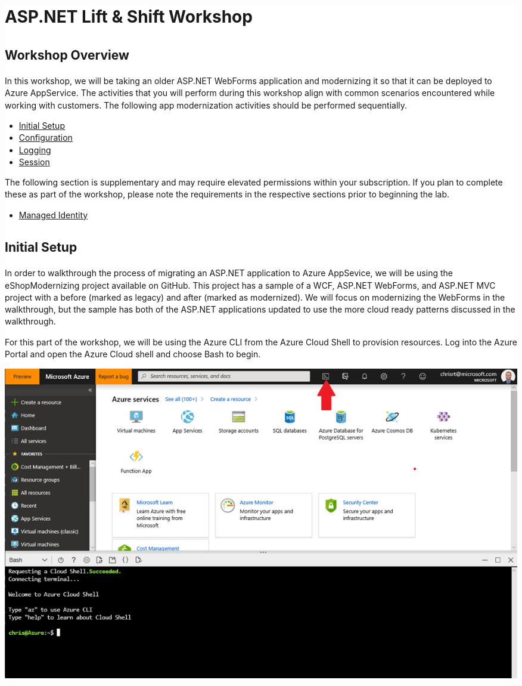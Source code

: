 # ASP.NET Lift & Shift Workshop  

## Workshop Overview 

In this workshop, we will be taking an older ASP.NET WebForms application and modernizing it so that it can be deployed to Azure AppService.  The activities that you will perform during this workshop align with common scenarios encountered while working with customers.  The following app modernization activities should be performed sequentially. 

- [Initial Setup](#initial-setup)
- [Configuration](#configuration)
- [Logging](#logging)
- [Session](#session)

The following section is supplementary and may require elevated permissions within your subscription. If you plan to complete these as part of the workshop, please note the requirements in the respective sections prior to beginning the lab.

- [Managed Identity](#managed-identity)


## Initial Setup

In order to walkthrough the process of migrating an ASP.NET application to Azure AppSevice, we will be using the eShopModernizing project available on GitHub. This project has a sample of a WCF, ASP.NET WebForms, and ASP.NET MVC project with a before (marked as legacy) and after (marked as modernized). We will focus on modernizing the WebForms in the walkthrough, but the sample has both of the ASP.NET applications updated to use the more cloud ready patterns discussed in the walkthrough. 

For this part of the workshop, we will be using the Azure CLI from the Azure Cloud Shell to provision resources.  Log into the Azure Portal and open the Azure Cloud shell and choose Bash to begin.   

![image](./assets/lift-and-shift-workshop/logging_cloud-shell-open.png)
